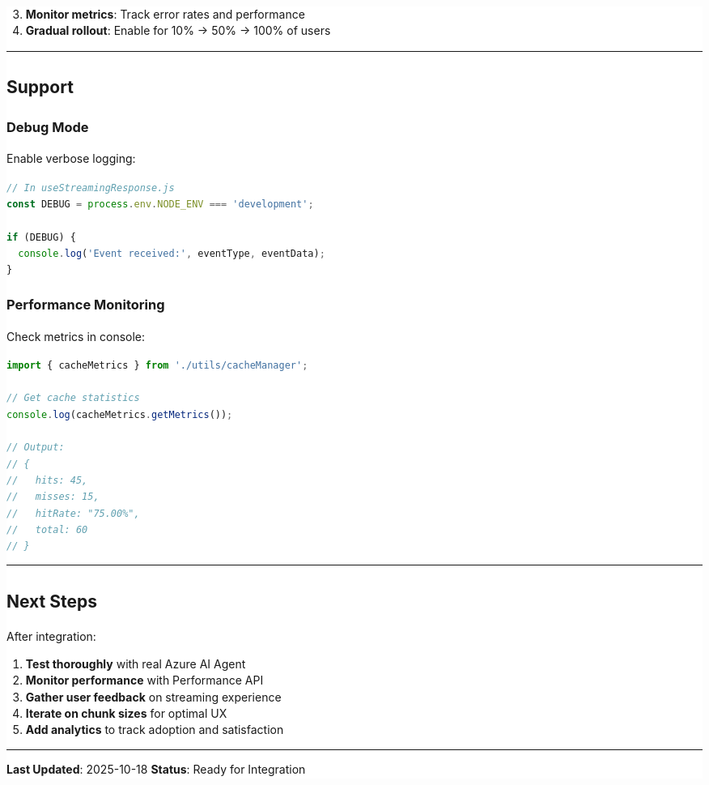 3. **Monitor metrics**: Track error rates and performance
4. **Gradual rollout**: Enable for 10% → 50% → 100% of users

---

## Support

### Debug Mode

Enable verbose logging:
```javascript
// In useStreamingResponse.js
const DEBUG = process.env.NODE_ENV === 'development';

if (DEBUG) {
  console.log('Event received:', eventType, eventData);
}
```

### Performance Monitoring

Check metrics in console:
```javascript
import { cacheMetrics } from './utils/cacheManager';

// Get cache statistics
console.log(cacheMetrics.getMetrics());

// Output:
// {
//   hits: 45,
//   misses: 15,
//   hitRate: "75.00%",
//   total: 60
// }
```

---

## Next Steps

After integration:

1. **Test thoroughly** with real Azure AI Agent
2. **Monitor performance** with Performance API
3. **Gather user feedback** on streaming experience
4. **Iterate on chunk sizes** for optimal UX
5. **Add analytics** to track adoption and satisfaction

---

**Last Updated**: 2025-10-18
**Status**: Ready for Integration
